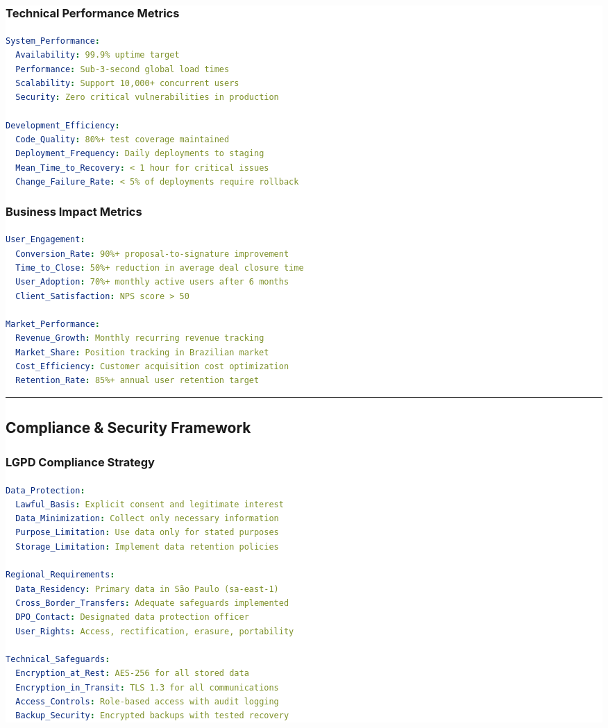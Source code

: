 ### Technical Performance Metrics
```yaml
System_Performance:
  Availability: 99.9% uptime target
  Performance: Sub-3-second global load times
  Scalability: Support 10,000+ concurrent users
  Security: Zero critical vulnerabilities in production

Development_Efficiency:
  Code_Quality: 80%+ test coverage maintained
  Deployment_Frequency: Daily deployments to staging
  Mean_Time_to_Recovery: < 1 hour for critical issues
  Change_Failure_Rate: < 5% of deployments require rollback
```

### Business Impact Metrics
```yaml
User_Engagement:
  Conversion_Rate: 90%+ proposal-to-signature improvement
  Time_to_Close: 50%+ reduction in average deal closure time
  User_Adoption: 70%+ monthly active users after 6 months
  Client_Satisfaction: NPS score > 50

Market_Performance:
  Revenue_Growth: Monthly recurring revenue tracking
  Market_Share: Position tracking in Brazilian market
  Cost_Efficiency: Customer acquisition cost optimization
  Retention_Rate: 85%+ annual user retention target
```

---

## Compliance & Security Framework

### LGPD Compliance Strategy
```yaml
Data_Protection:
  Lawful_Basis: Explicit consent and legitimate interest
  Data_Minimization: Collect only necessary information
  Purpose_Limitation: Use data only for stated purposes
  Storage_Limitation: Implement data retention policies

Regional_Requirements:
  Data_Residency: Primary data in São Paulo (sa-east-1)
  Cross_Border_Transfers: Adequate safeguards implemented
  DPO_Contact: Designated data protection officer
  User_Rights: Access, rectification, erasure, portability

Technical_Safeguards:
  Encryption_at_Rest: AES-256 for all stored data
  Encryption_in_Transit: TLS 1.3 for all communications
  Access_Controls: Role-based access with audit logging
  Backup_Security: Encrypted backups with tested recovery
```
